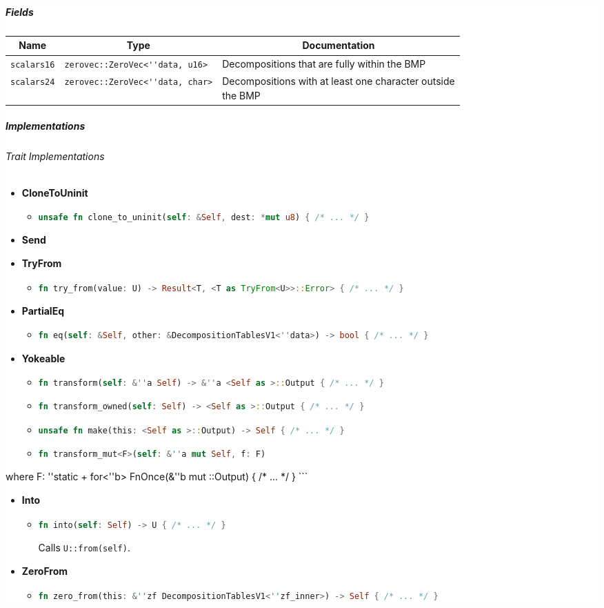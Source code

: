 ##### Fields

| Name | Type | Documentation |
|------|------|---------------|
| `scalars16` | `zerovec::ZeroVec<''data, u16>` | Decompositions that are fully within the BMP |
| `scalars24` | `zerovec::ZeroVec<''data, char>` | Decompositions with at least one character outside<br>the BMP |

##### Implementations

###### Trait Implementations

- **CloneToUninit**
  - ```rust
    unsafe fn clone_to_uninit(self: &Self, dest: *mut u8) { /* ... */ }
    ```

- **Send**
- **TryFrom**
  - ```rust
    fn try_from(value: U) -> Result<T, <T as TryFrom<U>>::Error> { /* ... */ }
    ```

- **PartialEq**
  - ```rust
    fn eq(self: &Self, other: &DecompositionTablesV1<''data>) -> bool { /* ... */ }
    ```

- **Yokeable**
  - ```rust
    fn transform(self: &''a Self) -> &''a <Self as >::Output { /* ... */ }
    ```

  - ```rust
    fn transform_owned(self: Self) -> <Self as >::Output { /* ... */ }
    ```

  - ```rust
    unsafe fn make(this: <Self as >::Output) -> Self { /* ... */ }
    ```

  - ```rust
    fn transform_mut<F>(self: &''a mut Self, f: F)
where
    F: ''static + for<''b> FnOnce(&''b mut <Self as >::Output) { /* ... */ }
    ```

- **Into**
  - ```rust
    fn into(self: Self) -> U { /* ... */ }
    ```
    Calls `U::from(self)`.

- **ZeroFrom**
  - ```rust
    fn zero_from(this: &''zf DecompositionTablesV1<''zf_inner>) -> Self { /* ... */ }
    ```
